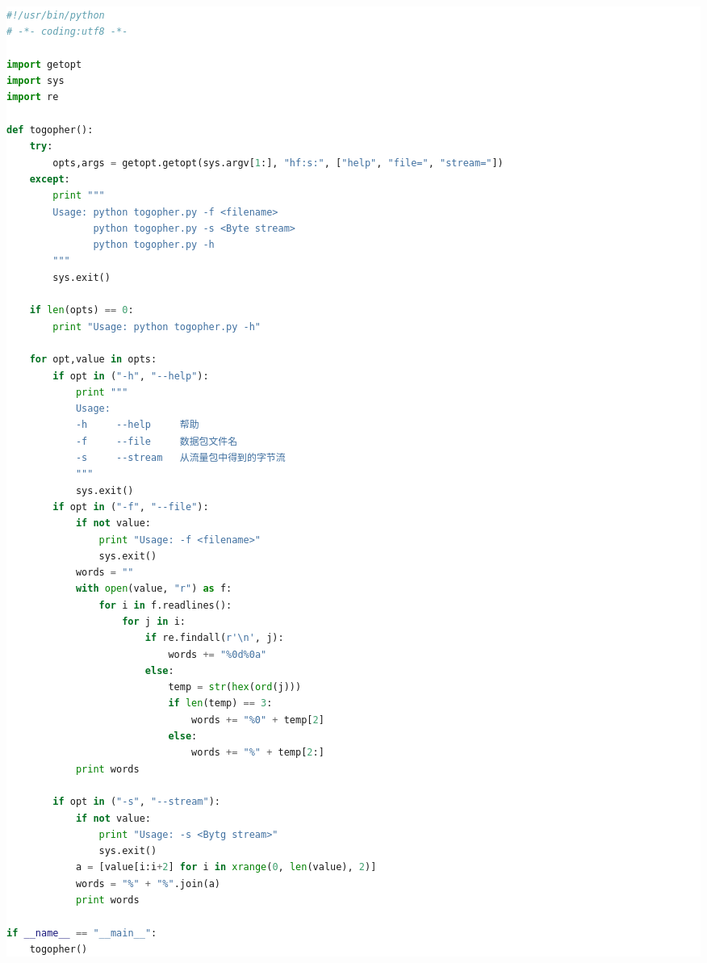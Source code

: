 ```python
#!/usr/bin/python
# -*- coding:utf8 -*-

import getopt
import sys
import re

def togopher():
    try:
        opts,args = getopt.getopt(sys.argv[1:], "hf:s:", ["help", "file=", "stream="])
    except:
        print """
        Usage: python togopher.py -f <filename>
               python togopher.py -s <Byte stream>
               python togopher.py -h
        """
        sys.exit()
    
    if len(opts) == 0:
        print "Usage: python togopher.py -h"

    for opt,value in opts:
        if opt in ("-h", "--help"):
            print """
            Usage: 
            -h     --help     帮助
            -f     --file     数据包文件名
            -s     --stream   从流量包中得到的字节流
            """
            sys.exit()
        if opt in ("-f", "--file"):
            if not value:
                print "Usage: -f <filename>"
                sys.exit()
            words = ""
            with open(value, "r") as f:
                for i in f.readlines():
                    for j in i:
                        if re.findall(r'\n', j):
                            words += "%0d%0a"
                        else:
                            temp = str(hex(ord(j)))
                            if len(temp) == 3:
                                words += "%0" + temp[2]
                            else:
                                words += "%" + temp[2:]
            print words

        if opt in ("-s", "--stream"):
            if not value:
                print "Usage: -s <Bytg stream>"
                sys.exit()
            a = [value[i:i+2] for i in xrange(0, len(value), 2)]
            words = "%" + "%".join(a)
            print words

if __name__ == "__main__":
    togopher()
```
